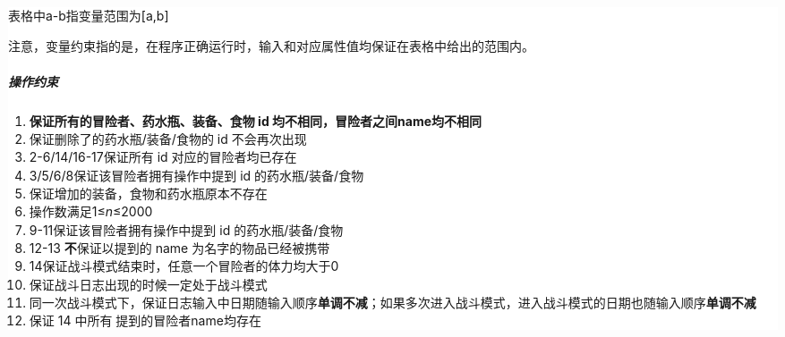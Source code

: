 
表格中a-b指变量范围为[a,b]

注意，变量约束指的是，在程序正确运行时，输入和对应属性值均保证在表格中给出的范围内。

##### 操作约束

1. **保证所有的冒险者、药水瓶、装备、食物 id 均不相同，冒险者之间name均不相同**
2. 保证删除了的药水瓶/装备/食物的 id 不会再次出现
3. 2-6/14/16-17保证所有 id 对应的冒险者均已存在
4. 3/5/6/8保证该冒险者拥有操作中提到 id 的药水瓶/装备/食物
5. 保证增加的装备，食物和药水瓶原本不存在
6. 操作数满足1≤*n*≤2000
7. 9-11保证该冒险者拥有操作中提到 id 的药水瓶/装备/食物
8. 12-13 **不**保证以提到的 name 为名字的物品已经被携带
9. 14保证战斗模式结束时，任意一个冒险者的体力均大于0
10. 保证战斗日志出现的时候一定处于战斗模式
11. 同一次战斗模式下，保证日志输入中日期随输入顺序**单调不减**；如果多次进入战斗模式，进入战斗模式的日期也随输入顺序**单调不减**
12. 保证 14 中所有 提到的冒险者name均存在
